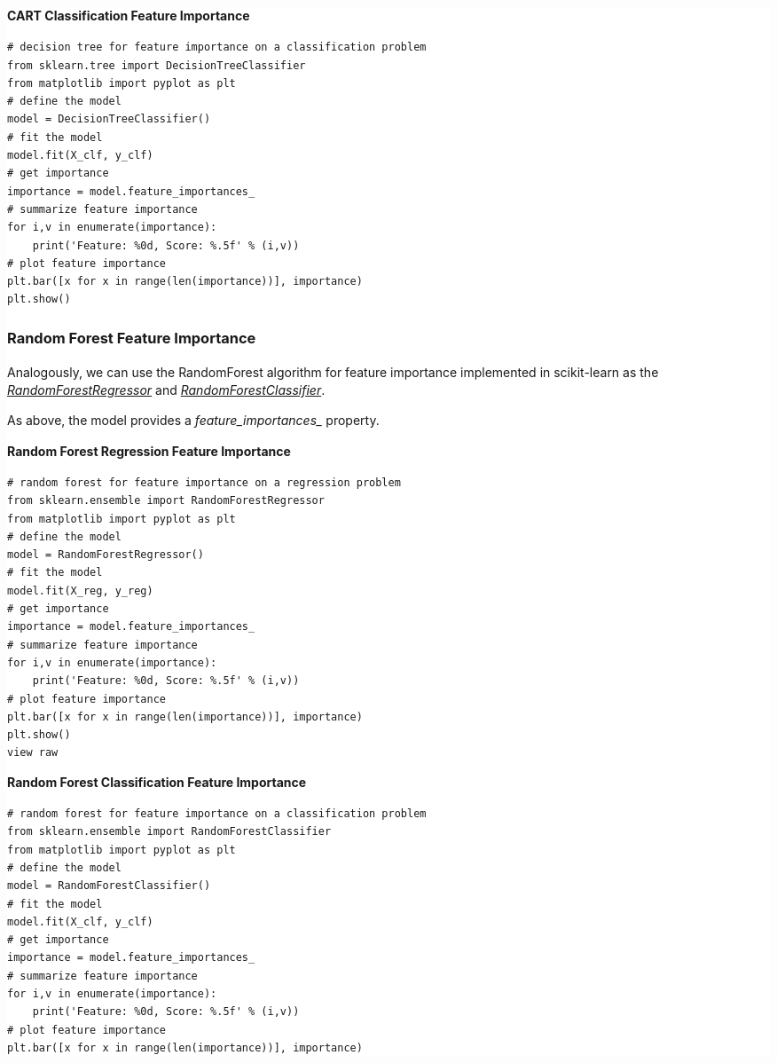 
**CART Classification Feature Importance**

```
# decision tree for feature importance on a classification problem
from sklearn.tree import DecisionTreeClassifier
from matplotlib import pyplot as plt
# define the model
model = DecisionTreeClassifier()
# fit the model
model.fit(X_clf, y_clf)
# get importance
importance = model.feature_importances_
# summarize feature importance
for i,v in enumerate(importance):
	print('Feature: %0d, Score: %.5f' % (i,v))
# plot feature importance
plt.bar([x for x in range(len(importance))], importance)
plt.show()
```

### Random Forest Feature Importance

Analogously, we can use the RandomForest algorithm for feature importance implemented in scikit-learn as the [_RandomForestRegressor_](https://scikit-learn.org/stable/modules/generated/sklearn.ensemble.RandomForestRegressor.html) and [_RandomForestClassifier_](https://scikit-learn.org/stable/modules/generated/sklearn.ensemble.RandomForestClassifier.html).

As above, the model provides a _feature\_importances\__ property.

**Random Forest Regression Feature Importance**

```
# random forest for feature importance on a regression problem
from sklearn.ensemble import RandomForestRegressor
from matplotlib import pyplot as plt
# define the model
model = RandomForestRegressor()
# fit the model
model.fit(X_reg, y_reg)
# get importance
importance = model.feature_importances_
# summarize feature importance
for i,v in enumerate(importance):
	print('Feature: %0d, Score: %.5f' % (i,v))
# plot feature importance
plt.bar([x for x in range(len(importance))], importance)
plt.show()
view raw
```

**Random Forest Classification Feature Importance**

```
# random forest for feature importance on a classification problem
from sklearn.ensemble import RandomForestClassifier
from matplotlib import pyplot as plt
# define the model
model = RandomForestClassifier()
# fit the model
model.fit(X_clf, y_clf)
# get importance
importance = model.feature_importances_
# summarize feature importance
for i,v in enumerate(importance):
	print('Feature: %0d, Score: %.5f' % (i,v))
# plot feature importance
plt.bar([x for x in range(len(importance))], importance)
```